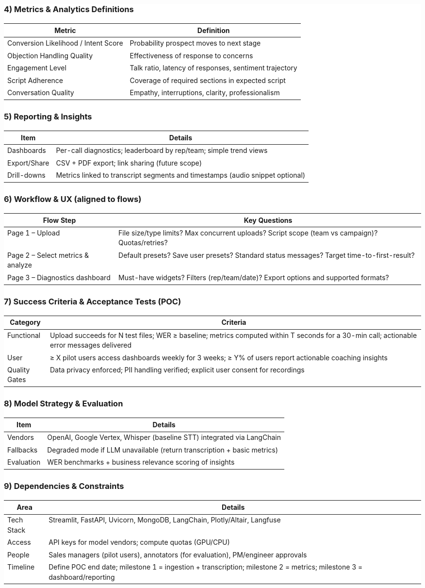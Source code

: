 ### 4) Metrics & Analytics Definitions
| Metric | Definition |
| --- | --- |
| Conversion Likelihood / Intent Score | Probability prospect moves to next stage |
| Objection Handling Quality | Effectiveness of response to concerns |
| Engagement Level | Talk ratio, latency of responses, sentiment trajectory |
| Script Adherence | Coverage of required sections in expected script |
| Conversation Quality | Empathy, interruptions, clarity, professionalism |

### 5) Reporting & Insights
| Item | Details |
| --- | --- |
| Dashboards | Per-call diagnostics; leaderboard by rep/team; simple trend views |
| Export/Share | CSV + PDF export; link sharing (future scope) |
| Drill-downs | Metrics linked to transcript segments and timestamps (audio snippet optional) |

### 6) Workflow & UX (aligned to flows)
| Flow Step | Key Questions |
| --- | --- |
| Page 1 – Upload | File size/type limits? Max concurrent uploads? Script scope (team vs campaign)? Quotas/retries? |
| Page 2 – Select metrics & analyze | Default presets? Save user presets? Standard status messages? Target time-to-first-result? |
| Page 3 – Diagnostics dashboard | Must-have widgets? Filters (rep/team/date)? Export options and supported formats? |

### 7) Success Criteria & Acceptance Tests (POC)
| Category | Criteria |
| --- | --- |
| Functional | Upload succeeds for N test files; WER ≥ baseline; metrics computed within T seconds for a 30-min call; actionable error messages delivered |
| User | ≥ X pilot users access dashboards weekly for 3 weeks; ≥ Y% of users report actionable coaching insights |
| Quality Gates | Data privacy enforced; PII handling verified; explicit user consent for recordings |

### 8) Model Strategy & Evaluation
| Item | Details |
| --- | --- |
| Vendors | OpenAI, Google Vertex, Whisper (baseline STT) integrated via LangChain |
| Fallbacks | Degraded mode if LLM unavailable (return transcription + basic metrics) |
| Evaluation | WER benchmarks + business relevance scoring of insights |

### 9) Dependencies & Constraints
| Area | Details |
| --- | --- |
| Tech Stack | Streamlit, FastAPI, Uvicorn, MongoDB, LangChain, Plotly/Altair, Langfuse |
| Access | API keys for model vendors; compute quotas (GPU/CPU) |
| People | Sales managers (pilot users), annotators (for evaluation), PM/engineer approvals |
| Timeline | Define POC end date; milestone 1 = ingestion + transcription; milestone 2 = metrics; milestone 3 = dashboard/reporting |
